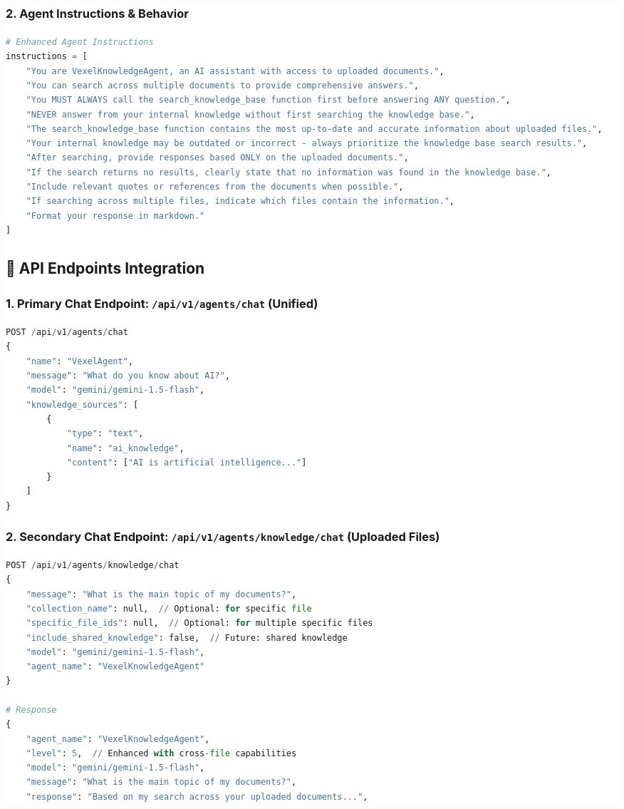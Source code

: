 ### **2. Agent Instructions & Behavior**

```python
# Enhanced Agent Instructions
instructions = [
    "You are VexelKnowledgeAgent, an AI assistant with access to uploaded documents.",
    "You can search across multiple documents to provide comprehensive answers.",
    "You MUST ALWAYS call the search_knowledge_base function first before answering ANY question.",
    "NEVER answer from your internal knowledge without first searching the knowledge base.",
    "The search_knowledge_base function contains the most up-to-date and accurate information about uploaded files.",
    "Your internal knowledge may be outdated or incorrect - always prioritize the knowledge base search results.",
    "After searching, provide responses based ONLY on the uploaded documents.",
    "If the search returns no results, clearly state that no information was found in the knowledge base.",
    "Include relevant quotes or references from the documents when possible.",
    "If searching across multiple files, indicate which files contain the information.",
    "Format your response in markdown."
]
```

## 🔗 API Endpoints Integration

### **1. Primary Chat Endpoint: `/api/v1/agents/chat` (Unified)**

```python
POST /api/v1/agents/chat
{
    "name": "VexelAgent",
    "message": "What do you know about AI?",
    "model": "gemini/gemini-1.5-flash",
    "knowledge_sources": [
        {
            "type": "text",
            "name": "ai_knowledge",
            "content": ["AI is artificial intelligence..."]
        }
    ]
}
```

### **2. Secondary Chat Endpoint: `/api/v1/agents/knowledge/chat` (Uploaded Files)**

```python
POST /api/v1/agents/knowledge/chat
{
    "message": "What is the main topic of my documents?",
    "collection_name": null,  // Optional: for specific file
    "specific_file_ids": null,  // Optional: for multiple specific files
    "include_shared_knowledge": false,  // Future: shared knowledge
    "model": "gemini/gemini-1.5-flash",
    "agent_name": "VexelKnowledgeAgent"
}

# Response
{
    "agent_name": "VexelKnowledgeAgent",
    "level": 5,  // Enhanced with cross-file capabilities
    "model": "gemini/gemini-1.5-flash",
    "message": "What is the main topic of my documents?",
    "response": "Based on my search across your uploaded documents...",
```